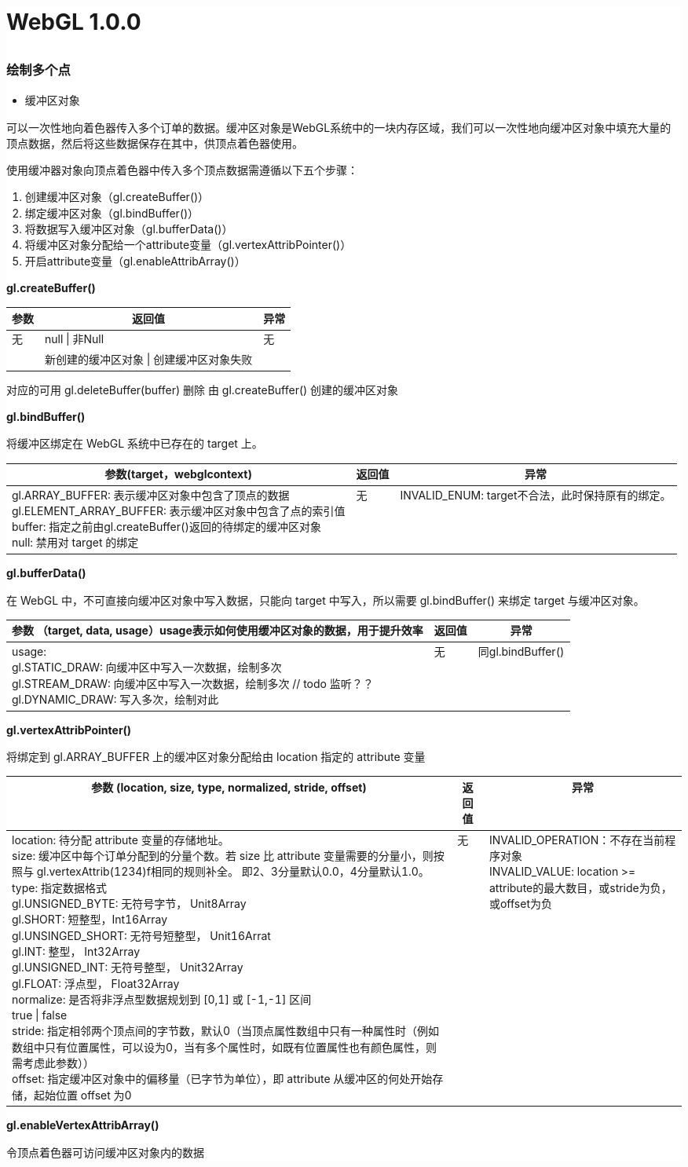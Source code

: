 # WebGL 1.0.0

## 

### 绘制多个点

- 缓冲区对象

可以一次性地向着色器传入多个订单的数据。缓冲区对象是WebGL系统中的一块内存区域，我们可以一次性地向缓冲区对象中填充大量的顶点数据，然后将这些数据保存在其中，供顶点着色器使用。

使用缓冲器对象向顶点着色器中传入多个顶点数据需遵循以下五个步骤：

1. 创建缓冲区对象（gl.createBuffer()）
2. 绑定缓冲区对象（gl.bindBuffer()）
3. 将数据写入缓冲区对象（gl.bufferData()）
4. 将缓冲区对象分配给一个attribute变量（gl.vertexAttribPointer()）
5. 开启attribute变量（gl.enableAttribArray()）

**gl.createBuffer()**

| 参数 | 返回值                                   | 异常 |
| ---- | ---------------------------------------- | ---- |
| 无   | null \| 非Null                           | 无   |
|      | 新创建的缓冲区对象 \| 创建缓冲区对象失败 |      |

对应的可用 gl.deleteBuffer(buffer) 删除 由 gl.createBuffer() 创建的缓冲区对象

**gl.bindBuffer()**

将缓冲区绑定在 WebGL 系统中已存在的 target 上。

| 参数(target，webglcontext)                                   | 返回值 | 异常                                             |
| ------------------------------------------------------------ | ------ | ------------------------------------------------ |
| gl.ARRAY_BUFFER: 表示缓冲区对象中包含了顶点的数据<br />gl.ELEMENT_ARRAY_BUFFER: 表示缓冲区对象中包含了点的索引值<br />buffer: 指定之前由gl.createBuffer()返回的待绑定的缓冲区对象<br />null: 禁用对 target 的绑定 | 无     | INVALID_ENUM: target不合法，此时保持原有的绑定。 |

**gl.bufferData()**

在 WebGL 中，不可直接向缓冲区对象中写入数据，只能向 target 中写入，所以需要 gl.bindBuffer() 来绑定 target 与缓冲区对象。

| 参数 （target, data, usage）usage表示如何使用缓冲区对象的数据，用于提升效率 | 返回值 | 异常              |
| ------------------------------------------------------------ | ------ | ----------------- |
| usage:<br />gl.STATIC_DRAW: 向缓冲区中写入一次数据，绘制多次<br />gl.STREAM_DRAW: 向缓冲区中写入一次数据，绘制多次 // todo 监听？？<br />gl.DYNAMIC_DRAW: 写入多次，绘制对此 | 无     | 同gl.bindBuffer() |

**gl.vertexAttribPointer()**

将绑定到 gl.ARRAY_BUFFER 上的缓冲区对象分配给由 location 指定的 attribute 变量

| 参数 (location, size, type, normalized, stride, offset)      | 返回值 | 异常                                                         |
| ------------------------------------------------------------ | ------ | ------------------------------------------------------------ |
| location: 待分配 attribute 变量的存储地址。<br />size: 缓冲区中每个订单分配到的分量个数。若 size 比 attribute 变量需要的分量小，则按照与 gl.vertexAttrib(1234)f相同的规则补全。 即2、3分量默认0.0，4分量默认1.0。<br />type: 指定数据格式<br />          gl.UNSIGNED_BYTE: 无符号字节， Unit8Array<br />          gl.SHORT: 短整型，Int16Array<br />          gl.UNSINGED_SHORT: 无符号短整型， Unit16Arrat<br />          gl.INT: 整型， Int32Array<br />          gl.UNSIGNED_INT: 无符号整型， Unit32Array<br />          gl.FLOAT: 浮点型， Float32Array<br />normalize: 是否将非浮点型数据规划到 [0,1] 或 [-1,-1] 区间<br />          true \| false<br /> stride: 指定相邻两个顶点间的字节数，默认0（当顶点属性数组中只有一种属性时（例如数组中只有位置属性，可以设为0，当有多个属性时，如既有位置属性也有颜色属性，则需考虑此参数））<br /> offset: 指定缓冲区对象中的偏移量（已字节为单位），即 attribute 从缓冲区的何处开始存储，起始位置 offset 为0 | 无     | INVALID_OPERATION：不存在当前程序对象<br /> INVALID_VALUE: location >= attribute的最大数目，或stride为负，或offset为负 |

**gl.enableVertexAttribArray()**

令顶点着色器可访问缓冲区对象内的数据
